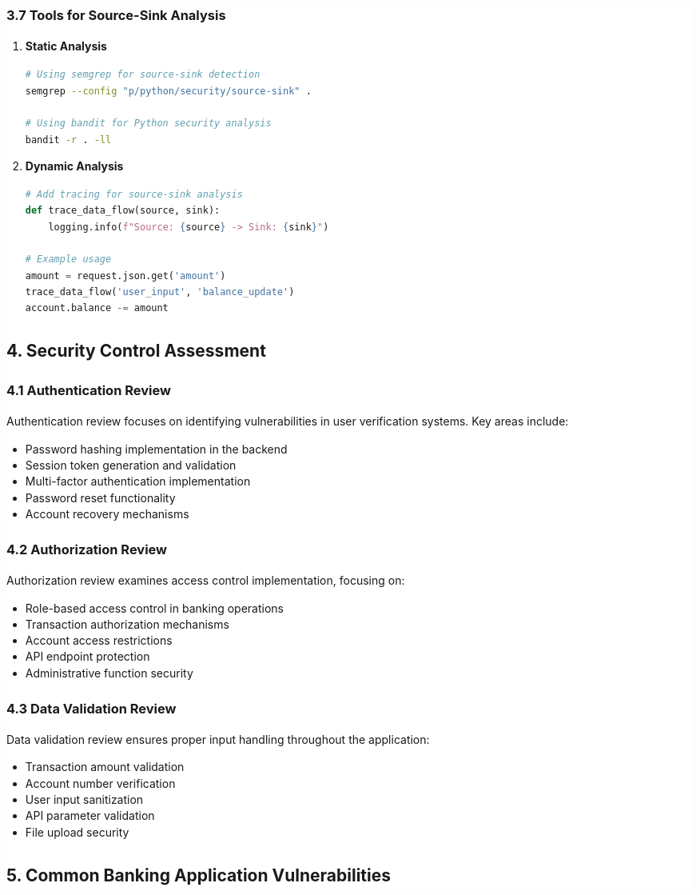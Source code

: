 ### 3.7 Tools for Source-Sink Analysis

1. **Static Analysis**
   ```bash
   # Using semgrep for source-sink detection
   semgrep --config "p/python/security/source-sink" .
   
   # Using bandit for Python security analysis
   bandit -r . -ll
   ```

2. **Dynamic Analysis**
   ```python
   # Add tracing for source-sink analysis
   def trace_data_flow(source, sink):
       logging.info(f"Source: {source} -> Sink: {sink}")
       
   # Example usage
   amount = request.json.get('amount')
   trace_data_flow('user_input', 'balance_update')
   account.balance -= amount
   ```

## 4. Security Control Assessment

### 4.1 Authentication Review
Authentication review focuses on identifying vulnerabilities in user verification systems. Key areas include:
- Password hashing implementation in the backend
- Session token generation and validation
- Multi-factor authentication implementation
- Password reset functionality
- Account recovery mechanisms

### 4.2 Authorization Review
Authorization review examines access control implementation, focusing on:
- Role-based access control in banking operations
- Transaction authorization mechanisms
- Account access restrictions
- API endpoint protection
- Administrative function security

### 4.3 Data Validation Review
Data validation review ensures proper input handling throughout the application:
- Transaction amount validation
- Account number verification
- User input sanitization
- API parameter validation
- File upload security

## 5. Common Banking Application Vulnerabilities
